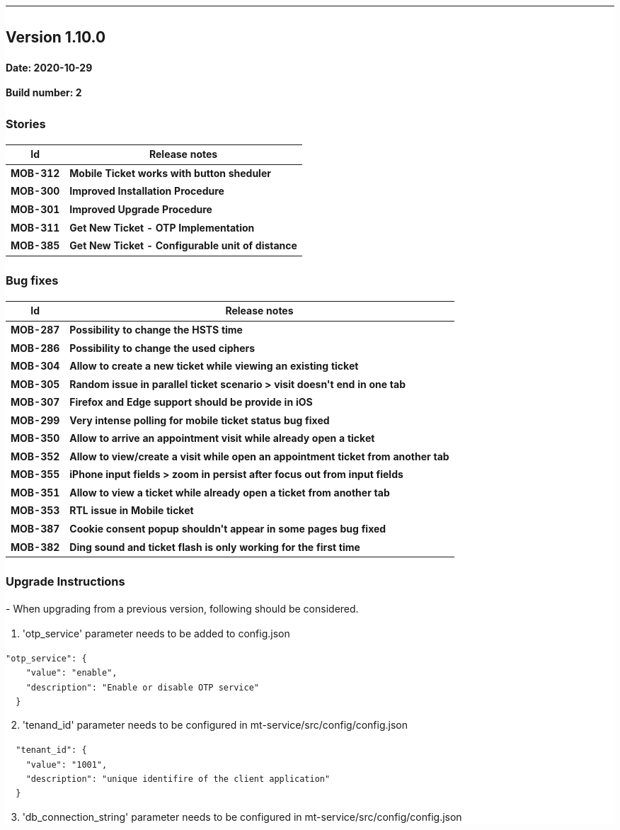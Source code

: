 ----------

<h2>Version 1.10.0</h2>

**Date: 2020-10-29**
 
**Build number: 2**

<h3>Stories</h3>

| **Id** | **Release notes** |
| --- | --- |
| **MOB-312** | **Mobile Ticket works with button sheduler** |
| **MOB-300** | **Improved Installation Procedure** |
| **MOB-301** | **Improved Upgrade Procedure** |
| **MOB-311** | **Get New Ticket - OTP Implementation** |
| **MOB-385** | **Get New Ticket - Configurable unit of distance** |


<h3>Bug fixes</h3>

| **Id** | **Release notes** |
| --- | --- |
| **MOB-287** | **Possibility to change the HSTS time** |
| **MOB-286** | **Possibility to change the used ciphers** |
| **MOB-304** | **Allow to create a new ticket while viewing an existing ticket** |
| **MOB-305** | **Random issue in parallel ticket scenario > visit doesn't end in one tab** |
| **MOB-307** | **Firefox and Edge support should be provide in iOS** |
| **MOB-299** | **Very intense polling for mobile ticket status bug fixed** |
| **MOB-350** | **Allow to arrive an appointment visit while already open a ticket** |
| **MOB-352** | **Allow to view/create a visit while open an appointment ticket from another tab** |
| **MOB-355** | **iPhone input fields > zoom in persist after focus out from input fields** |
| **MOB-351** | **Allow to view a ticket while already open a ticket from another tab** |
| **MOB-353** | **RTL issue in Mobile ticket** |
| **MOB-387** | **Cookie consent popup shouldn't appear in some pages bug fixed** |
| **MOB-382** | **Ding sound and ticket flash is only working for the first time** |

<h3>Upgrade Instructions</h3>
- When upgrading from a previous version, following should be considered.

1. 'otp_service' parameter needs to be added to config.json

```
"otp_service": {
    "value": "enable",
    "description": "Enable or disable OTP service"
  }
```
2. 'tenand_id' parameter needs to be configured in mt-service/src/config/config.json
```
  "tenant_id": {
    "value": "1001",
    "description": "unique identifire of the client application"
  }
```
3. 'db_connection_string' parameter needs to be configured in mt-service/src/config/config.json
```
```